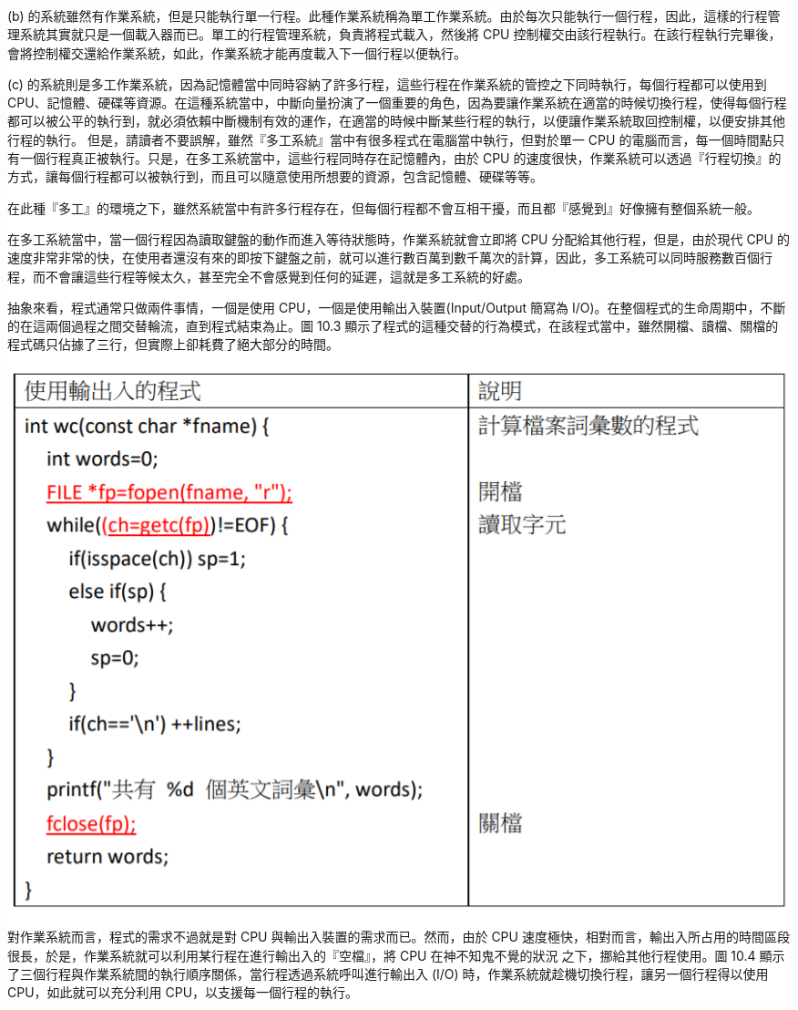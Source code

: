 (b) 的系統雖然有作業系統，但是只能執行單一行程。此種作業系統稱為單工作業系統。由於每次只能執行一個行程，因此，這樣的行程管理系統其實就只是一個載入器而已。單工的行程管理系統，負責將程式載入，然後將 CPU 控制權交由該行程執行。在該行程執行完畢後，會將控制權交還給作業系統，如此，作業系統才能再度載入下一個行程以便執行。

(c) 的系統則是多工作業系統，因為記憶體當中同時容納了許多行程，這些行程在作業系統的管控之下同時執行，每個行程都可以使用到 CPU、記憶體、硬碟等資源。在這種系統當中，中斷向量扮演了一個重要的角色，因為要讓作業系統在適當的時候切換行程，使得每個行程都可以被公平的執行到，就必須依賴中斷機制有效的運作，在適當的時候中斷某些行程的執行，以便讓作業系統取回控制權，以便安排其他行程的執行。
但是，請讀者不要誤解，雖然『多工系統』當中有很多程式在電腦當中執行，但對於單一 CPU 的電腦而言，每一個時間點只有一個行程真正被執行。只是，在多工系統當中，這些行程同時存在記憶體內，由於 CPU 的速度很快，作業系統可以透過『行程切換』的方式，讓每個行程都可以被執行到，而且可以隨意使用所想要的資源，包含記憶體、硬碟等等。

在此種『多工』的環境之下，雖然系統當中有許多行程存在，但每個行程都不會互相干擾，而且都『感覺到』好像擁有整個系統一般。

在多工系統當中，當一個行程因為讀取鍵盤的動作而進入等待狀態時，作業系統就會立即將 CPU 分配給其他行程，但是，由於現代 CPU 的速度非常非常的快，在使用者還沒有來的即按下鍵盤之前，就可以進行數百萬到數千萬次的計算，因此，多工系統可以同時服務數百個行程，而不會讓這些行程等候太久，甚至完全不會感覺到任何的延遲，這就是多工系統的好處。

抽象來看，程式通常只做兩件事情，一個是使用 CPU，一個是使用輸出入裝置(Input/Output 簡寫為 I/O)。在整個程式的生命周期中，不斷的在這兩個過程之間交替輪流，直到程式結束為止。圖 10.3 顯示了程式的這種交替的行為模式，在該程式當中，雖然開檔、讀檔、關檔的程式碼只佔據了三行，但實際上卻耗費了絕大部分的時間。

![](./img/codeBehavior.png)

對作業系統而言，程式的需求不過就是對 CPU 與輸出入裝置的需求而已。然而，由於 CPU 速度極快，相對而言，輸出入所占用的時間區段很長，於是，作業系統就可以利用某行程在進行輸出入的『空檔』，將 CPU 在神不知鬼不覺的狀況
之下，挪給其他行程使用。圖 10.4 顯示了三個行程與作業系統間的執行順序關係，當行程透過系統呼叫進行輸出入 (I/O) 時，作業系統就趁機切換行程，讓另一個行程得以使用 CPU，如此就可以充分利用 CPU，以支援每一個行程的執行。
